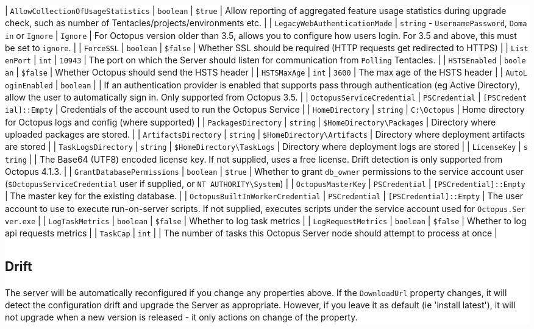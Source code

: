 | `AllowCollectionOfUsageStatistics`    | `boolean`                                           | `$true`                                                         | Allow reporting of aggregated feature usage statistics during upgrade check, such as number of Tentacles/projects/environments etc. |
| `LegacyWebAuthenticationMode`         | `string` - `UsernamePassword`, `Domain` or `Ignore` | `Ignore`                                                        | For Octopus version older than 3.5, allows you to configure how users login. For 3.5 and above, this must be set to `ignore`.  |
| `ForceSSL`                            | `boolean`                                           | `$false`                                                        | Whether SSL should be required (HTTP requests get redirected to HTTPS) |
| `ListenPort`                          | `int`                                               | `10943`                                                         | The port on which the Server should listen for communication from `Polling` Tentacles. |
| `HSTSEnabled`                         | `boolean`                                           | `$false`                                                        | Whether Octopus should send the HSTS header |
| `HSTSMaxAge`                          | `int`                                               | `3600`                                                          | The max age of the HSTS header |
| `AutoLoginEnabled`                    | `boolean`                                           |                                                                 | If an authentication provider is enabled that supports pass through authentication (eg Active Directory), allow the user to automatically sign in. Only supported from Octopus 3.5. |
| `OctopusServiceCredential`            | `PSCredential`                                      | `[PSCredential]::Empty`                                         | Credentials of the account used to run the Octopus Service |
| `HomeDirectory`                       | `string`                                            | `C:\Octopus`                                                    | Home directory for Octopus logs and config (where supported) |
| `PackagesDirectory`                   | `string`                                            | `$HomeDirectory\Packages`                                       | Directory where uploaded packages are stored. |
| `ArtifactsDirectory`                  | `string`                                            | `$HomeDirectory\Artifacts`                                      | Directory where deployment artifacts are stored |
| `TaskLogsDirectory`                   | `string`                                            | `$HomeDirectory\TaskLogs`                                       | Directory where deployment logs are stored |
| `LicenseKey`                          | `string`                                            |                                                                 | The Base64 (UTF8) encoded license key. If not supplied, uses a free license. Drift detection is only supported from Octopus 4.1.3. |
| `GrantDatabasePermissions`            | `boolean`                                           | `$true`                                                         | Whether to grant `db_owner` permissions to the service account user (`$OctopusServiceCredential` user if supplied, or `NT AUTHORITY\System`)  |
| `OctopusMasterKey`                    | `PSCredential`                                      | `[PSCredential]::Empty`                                         | The master key for the existing database. |
| `OctopusBuiltInWorkerCredential`      | `PSCredential`                                      | `[PSCredential]::Empty`                                         | The user account to use to execute run-on-server scripts. If not supplied, executes scripts under the service account used for `Octopus.Server.exe` |
| `LogTaskMetrics`                      | `boolean`                                           | `$false`                                                        | Whether to log task metrics |
| `LogRequestMetrics`                   | `boolean`                                           | `$false`                                                        | Whether to log api requests metrics |
| `TaskCap`                             | `int`                                               |                                                                 | The number of tasks this Octopus Server node should attempt to process at once |

## Drift

The server will be automatically reconfigured if you change any properties above. If the `DownloadUrl` property changes, it will detect the configuration drift and upgrade the Server as appropriate. However, if you leave it as default (ie 'install latest'), it will not upgrade when a new version is released - it only actions on change of the property.
